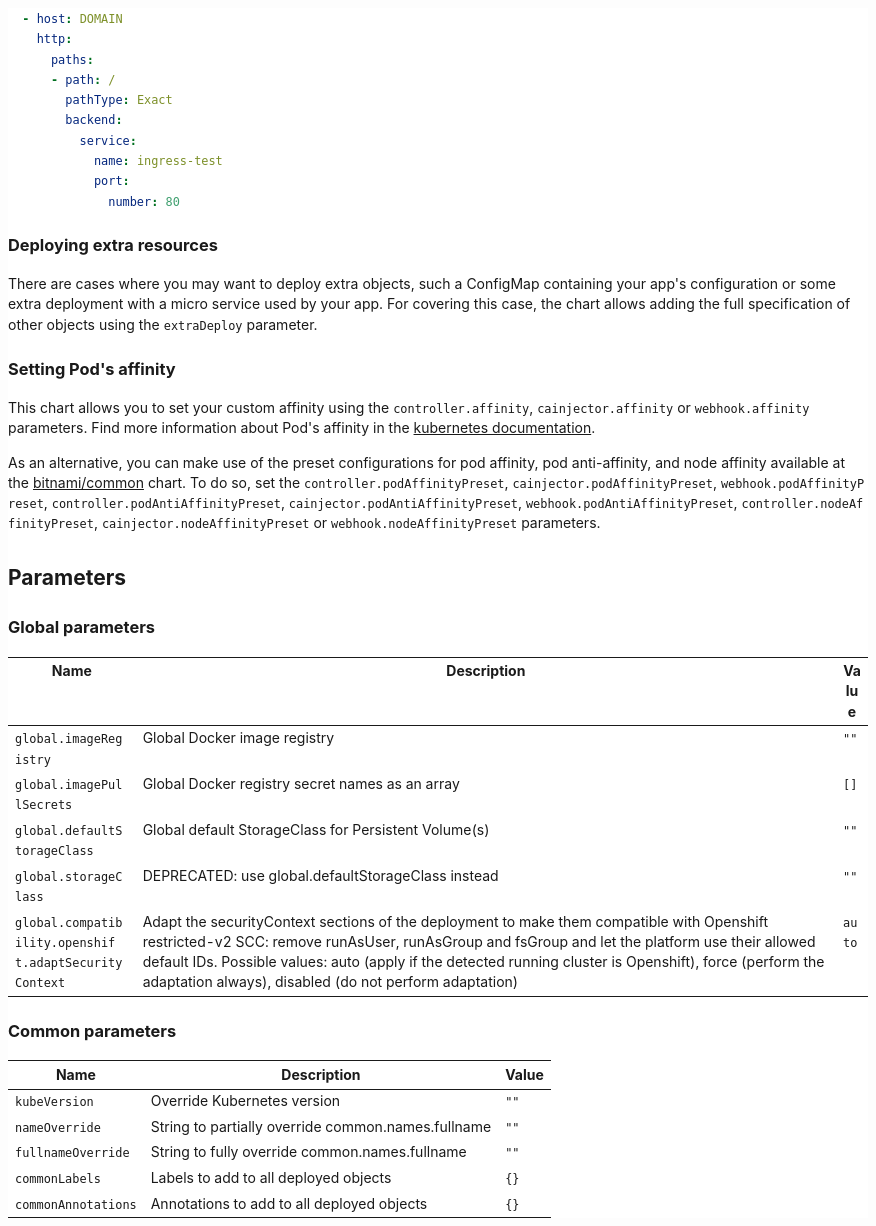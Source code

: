   ```yaml
     - host: DOMAIN
       http:
         paths:
         - path: /
           pathType: Exact
           backend:
             service:
               name: ingress-test
               port:
                 number: 80
   ```

### Deploying extra resources

There are cases where you may want to deploy extra objects, such a ConfigMap containing your app's configuration or some extra deployment with a micro service used by your app. For covering this case, the chart allows adding the full specification of other objects using the `extraDeploy` parameter.

### Setting Pod's affinity

This chart allows you to set your custom affinity using the `controller.affinity`, `cainjector.affinity` or `webhook.affinity` parameters. Find more information about Pod's affinity in the [kubernetes documentation](https://kubernetes.io/docs/concepts/configuration/assign-pod-node/#affinity-and-anti-affinity).

As an alternative, you can make use of the preset configurations for pod affinity, pod anti-affinity, and node affinity available at the [bitnami/common](https://github.com/bitnami/charts/tree/main/bitnami/common#affinities) chart. To do so, set the `controller.podAffinityPreset`, `cainjector.podAffinityPreset`, `webhook.podAffinityPreset`, `controller.podAntiAffinityPreset`, `cainjector.podAntiAffinityPreset`, `webhook.podAntiAffinityPreset`, `controller.nodeAffinityPreset`, `cainjector.nodeAffinityPreset` or `webhook.nodeAffinityPreset` parameters.

## Parameters

### Global parameters

| Name                                                  | Description                                                                                                                                                                                                                                                                                                                                                         | Value  |
| ----------------------------------------------------- | ------------------------------------------------------------------------------------------------------------------------------------------------------------------------------------------------------------------------------------------------------------------------------------------------------------------------------------------------------------------- | ------ |
| `global.imageRegistry`                                | Global Docker image registry                                                                                                                                                                                                                                                                                                                                        | `""`   |
| `global.imagePullSecrets`                             | Global Docker registry secret names as an array                                                                                                                                                                                                                                                                                                                     | `[]`   |
| `global.defaultStorageClass`                          | Global default StorageClass for Persistent Volume(s)                                                                                                                                                                                                                                                                                                                | `""`   |
| `global.storageClass`                                 | DEPRECATED: use global.defaultStorageClass instead                                                                                                                                                                                                                                                                                                                  | `""`   |
| `global.compatibility.openshift.adaptSecurityContext` | Adapt the securityContext sections of the deployment to make them compatible with Openshift restricted-v2 SCC: remove runAsUser, runAsGroup and fsGroup and let the platform use their allowed default IDs. Possible values: auto (apply if the detected running cluster is Openshift), force (perform the adaptation always), disabled (do not perform adaptation) | `auto` |

### Common parameters

| Name                       | Description                                                                                                                                       | Value         |
| -------------------------- | ------------------------------------------------------------------------------------------------------------------------------------------------- | ------------- |
| `kubeVersion`              | Override Kubernetes version                                                                                                                       | `""`          |
| `nameOverride`             | String to partially override common.names.fullname                                                                                                | `""`          |
| `fullnameOverride`         | String to fully override common.names.fullname                                                                                                    | `""`          |
| `commonLabels`             | Labels to add to all deployed objects                                                                                                             | `{}`          |
| `commonAnnotations`        | Annotations to add to all deployed objects                                                                                                        | `{}`          |